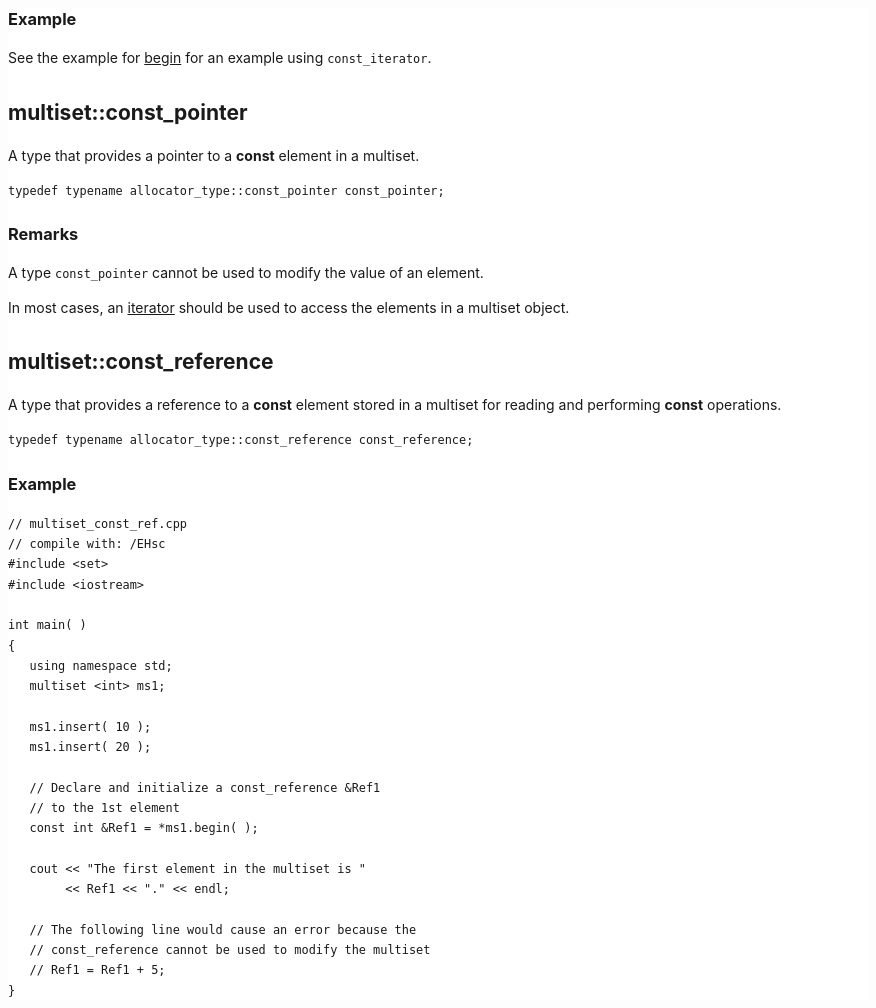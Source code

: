 ### Example  
  See the example for [begin](#multiset__begin) for an example using `const_iterator`.  
  
##  <a name="multiset__const_pointer"></a>  multiset::const_pointer  
 A type that provides a pointer to a **const** element in a multiset.  
  
```  
typedef typename allocator_type::const_pointer const_pointer;  
```  
  
### Remarks  
 A type `const_pointer` cannot be used to modify the value of an element.  
  
 In most cases, an [iterator](#multiset__iterator) should be used to access the elements in a multiset object.  
  
##  <a name="multiset__const_reference"></a>  multiset::const_reference  
 A type that provides a reference to a **const** element stored in a multiset for reading and performing **const** operations.  
  
```  
typedef typename allocator_type::const_reference const_reference;  
```  
  
### Example  
  
```  
// multiset_const_ref.cpp  
// compile with: /EHsc  
#include <set>  
#include <iostream>  
  
int main( )  
{  
   using namespace std;  
   multiset <int> ms1;  
  
   ms1.insert( 10 );  
   ms1.insert( 20 );  
  
   // Declare and initialize a const_reference &Ref1   
   // to the 1st element  
   const int &Ref1 = *ms1.begin( );  
  
   cout << "The first element in the multiset is "  
        << Ref1 << "." << endl;  
  
   // The following line would cause an error because the   
   // const_reference cannot be used to modify the multiset  
   // Ref1 = Ref1 + 5;  
}  
```  
  